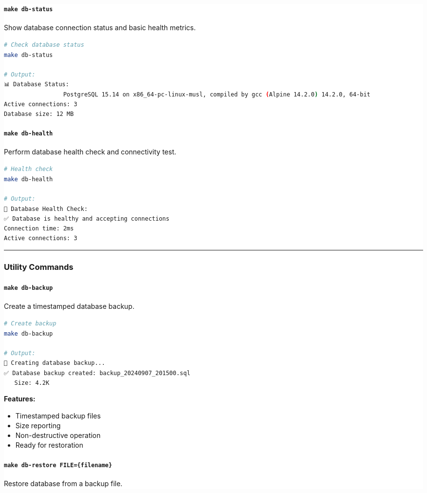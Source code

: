#### `make db-status`
Show database connection status and basic health metrics.

```bash
# Check database status
make db-status

# Output:
📊 Database Status:
                 PostgreSQL 15.14 on x86_64-pc-linux-musl, compiled by gcc (Alpine 14.2.0) 14.2.0, 64-bit
Active connections: 3
Database size: 12 MB
```

#### `make db-health`
Perform database health check and connectivity test.

```bash
# Health check
make db-health

# Output:
🏥 Database Health Check:
✅ Database is healthy and accepting connections
Connection time: 2ms
Active connections: 3
```

---

### Utility Commands

#### `make db-backup`
Create a timestamped database backup.

```bash
# Create backup
make db-backup

# Output:
💾 Creating database backup...
✅ Database backup created: backup_20240907_201500.sql
   Size: 4.2K
```

**Features:**
- Timestamped backup files
- Size reporting
- Non-destructive operation
- Ready for restoration

#### `make db-restore FILE={filename}`
Restore database from a backup file.

